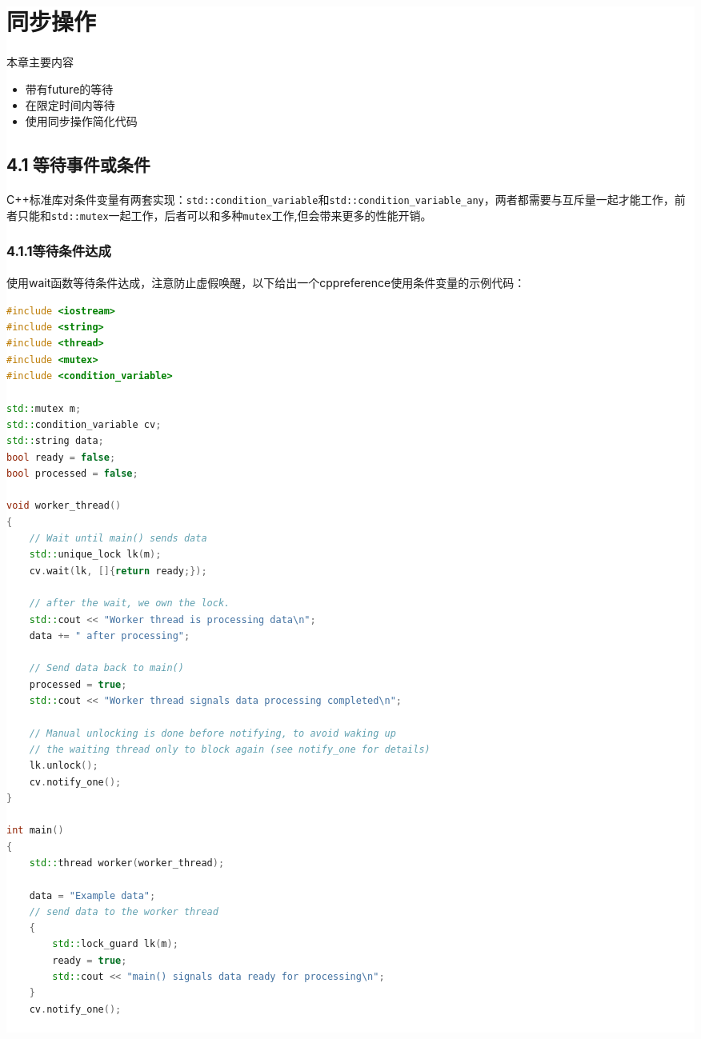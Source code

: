 # 同步操作

本章主要内容

- 带有future的等待
- 在限定时间内等待
- 使用同步操作简化代码

## 4.1 等待事件或条件

C++标准库对条件变量有两套实现：`std::condition_variable`和`std::condition_variable_any`，两者都需要与互斥量一起才能工作，前者只能和`std::mutex`一起工作，后者可以和多种`mutex`工作,但会带来更多的性能开销。

### 4.1.1等待条件达成

使用wait函数等待条件达成，注意防止虚假唤醒，以下给出一个cppreference使用条件变量的示例代码：

```cpp
#include <iostream>
#include <string>
#include <thread>
#include <mutex>
#include <condition_variable>
 
std::mutex m;
std::condition_variable cv;
std::string data;
bool ready = false;
bool processed = false;
 
void worker_thread()
{
    // Wait until main() sends data
    std::unique_lock lk(m);
    cv.wait(lk, []{return ready;});
 
    // after the wait, we own the lock.
    std::cout << "Worker thread is processing data\n";
    data += " after processing";
 
    // Send data back to main()
    processed = true;
    std::cout << "Worker thread signals data processing completed\n";
 
    // Manual unlocking is done before notifying, to avoid waking up
    // the waiting thread only to block again (see notify_one for details)
    lk.unlock();
    cv.notify_one();
}
 
int main()
{
    std::thread worker(worker_thread);
 
    data = "Example data";
    // send data to the worker thread
    {
        std::lock_guard lk(m);
        ready = true;
        std::cout << "main() signals data ready for processing\n";
    }
    cv.notify_one();
 
```